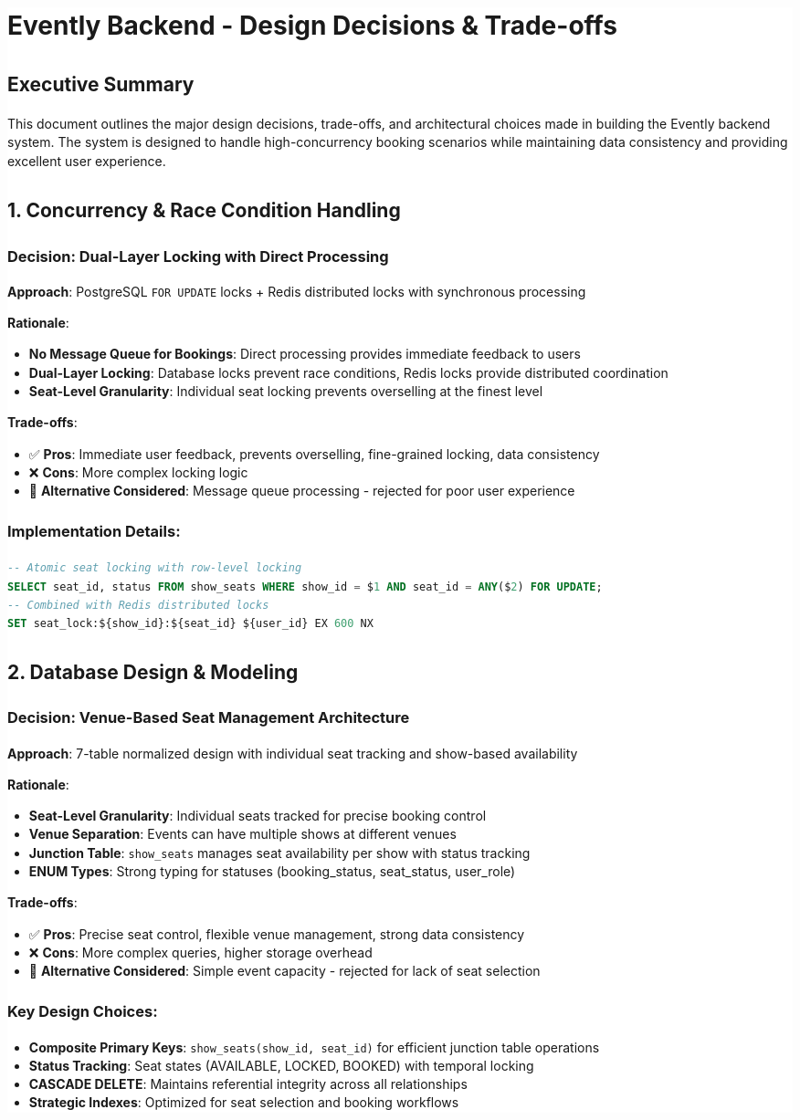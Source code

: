 # Evently Backend - Design Decisions & Trade-offs

## Executive Summary

This document outlines the major design decisions, trade-offs, and architectural choices made in building the Evently backend system. The system is designed to handle high-concurrency booking scenarios while maintaining data consistency and providing excellent user experience.

## 1. Concurrency & Race Condition Handling

### **Decision: Dual-Layer Locking with Direct Processing**
**Approach**: PostgreSQL `FOR UPDATE` locks + Redis distributed locks with synchronous processing

**Rationale**:
- **No Message Queue for Bookings**: Direct processing provides immediate feedback to users
- **Dual-Layer Locking**: Database locks prevent race conditions, Redis locks provide distributed coordination
- **Seat-Level Granularity**: Individual seat locking prevents overselling at the finest level

**Trade-offs**:
- ✅ **Pros**: Immediate user feedback, prevents overselling, fine-grained locking, data consistency
- ❌ **Cons**: More complex locking logic
- 🔄 **Alternative Considered**: Message queue processing - rejected for poor user experience

### **Implementation Details**:
```sql
-- Atomic seat locking with row-level locking
SELECT seat_id, status FROM show_seats WHERE show_id = $1 AND seat_id = ANY($2) FOR UPDATE;
-- Combined with Redis distributed locks
SET seat_lock:${show_id}:${seat_id} ${user_id} EX 600 NX
```

## 2. Database Design & Modeling

### **Decision: Venue-Based Seat Management Architecture**
**Approach**: 7-table normalized design with individual seat tracking and show-based availability

**Rationale**:
- **Seat-Level Granularity**: Individual seats tracked for precise booking control
- **Venue Separation**: Events can have multiple shows at different venues
- **Junction Table**: `show_seats` manages seat availability per show with status tracking
- **ENUM Types**: Strong typing for statuses (booking_status, seat_status, user_role)

**Trade-offs**:
- ✅ **Pros**: Precise seat control, flexible venue management, strong data consistency
- ❌ **Cons**: More complex queries, higher storage overhead
- 🔄 **Alternative Considered**: Simple event capacity - rejected for lack of seat selection

### **Key Design Choices**:
- **Composite Primary Keys**: `show_seats(show_id, seat_id)` for efficient junction table operations
- **Status Tracking**: Seat states (AVAILABLE, LOCKED, BOOKED) with temporal locking
- **CASCADE DELETE**: Maintains referential integrity across all relationships
- **Strategic Indexes**: Optimized for seat selection and booking workflows
